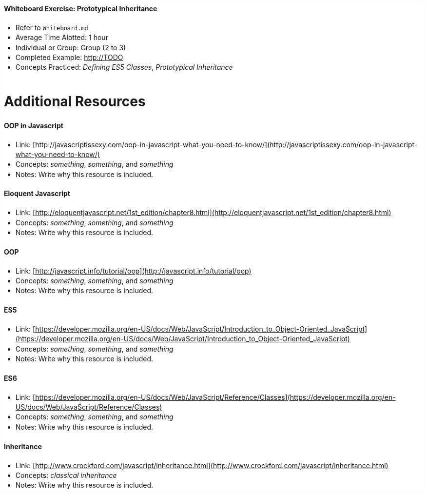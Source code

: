 #### Whiteboard Exercise: Prototypical Inheritance
- Refer to `Whiteboard.md`
- Average Time Alotted: 1 hour
- Individual or Group: Group (2 to 3)
- Completed Example: [http://TODO](http://TODO)
- Concepts Practiced: *Defining ES5 Classes*, *Prototypical Inheritance*

# Additional Resources

#### OOP in Javascript
- Link: [http://javascriptissexy.com/oop-in-javascript-what-you-need-to-know/](http://javascriptissexy.com/oop-in-javascript-what-you-need-to-know/)
- Concepts: *something*, *something*, and *something*
- Notes: Write why this resource is included.

#### Eloquent Javascript
- Link: [http://eloquentjavascript.net/1st_edition/chapter8.html](http://eloquentjavascript.net/1st_edition/chapter8.html)
- Concepts: *something*, *something*, and *something*
- Notes: Write why this resource is included.

#### OOP
- Link: [http://javascript.info/tutorial/oop](http://javascript.info/tutorial/oop)
- Concepts: *something*, *something*, and *something*
- Notes: Write why this resource is included.

#### ES5
- Link: [https://developer.mozilla.org/en-US/docs/Web/JavaScript/Introduction_to_Object-Oriented_JavaScript](https://developer.mozilla.org/en-US/docs/Web/JavaScript/Introduction_to_Object-Oriented_JavaScript)
- Concepts: *something*, *something*, and *something*
- Notes: Write why this resource is included.

#### ES6
- Link: [https://developer.mozilla.org/en-US/docs/Web/JavaScript/Reference/Classes](https://developer.mozilla.org/en-US/docs/Web/JavaScript/Reference/Classes)
- Concepts: *something*, *something*, and *something*
- Notes: Write why this resource is included.

#### Inheritance
- Link: [http://www.crockford.com/javascript/inheritance.html](http://www.crockford.com/javascript/inheritance.html)
- Concepts: *classical inheritance*
- Notes: Write why this resource is included.
